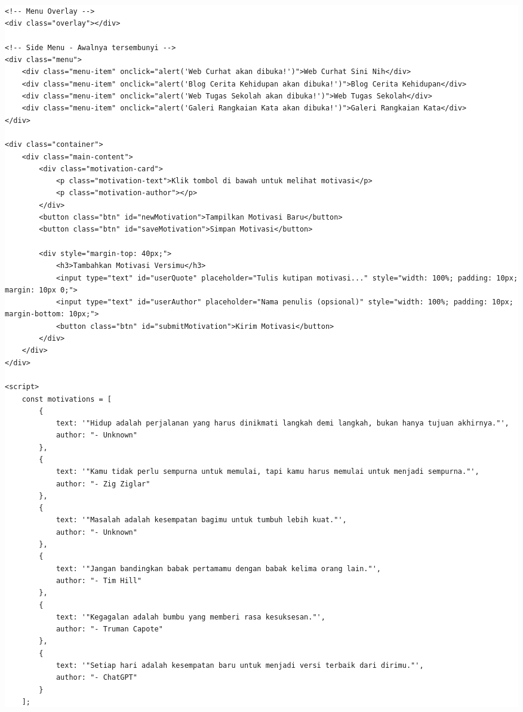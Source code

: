     <!-- Menu Overlay -->
    <div class="overlay"></div>

    <!-- Side Menu - Awalnya tersembunyi -->
    <div class="menu">
        <div class="menu-item" onclick="alert('Web Curhat akan dibuka!')">Web Curhat Sini Nih</div>
        <div class="menu-item" onclick="alert('Blog Cerita Kehidupan akan dibuka!')">Blog Cerita Kehidupan</div>
        <div class="menu-item" onclick="alert('Web Tugas Sekolah akan dibuka!')">Web Tugas Sekolah</div>
        <div class="menu-item" onclick="alert('Galeri Rangkaian Kata akan dibuka!')">Galeri Rangkaian Kata</div>
    </div>

    <div class="container">
        <div class="main-content">
            <div class="motivation-card">
                <p class="motivation-text">Klik tombol di bawah untuk melihat motivasi</p>
                <p class="motivation-author"></p>
            </div>
            <button class="btn" id="newMotivation">Tampilkan Motivasi Baru</button>
            <button class="btn" id="saveMotivation">Simpan Motivasi</button>

            <div style="margin-top: 40px;">
                <h3>Tambahkan Motivasi Versimu</h3>
                <input type="text" id="userQuote" placeholder="Tulis kutipan motivasi..." style="width: 100%; padding: 10px; margin: 10px 0;">
                <input type="text" id="userAuthor" placeholder="Nama penulis (opsional)" style="width: 100%; padding: 10px; margin-bottom: 10px;">
                <button class="btn" id="submitMotivation">Kirim Motivasi</button>
            </div>
        </div>
    </div>

    <script>
        const motivations = [
            {
                text: '"Hidup adalah perjalanan yang harus dinikmati langkah demi langkah, bukan hanya tujuan akhirnya."',
                author: "- Unknown"
            },
            {
                text: '"Kamu tidak perlu sempurna untuk memulai, tapi kamu harus memulai untuk menjadi sempurna."',
                author: "- Zig Ziglar"
            },
            {
                text: '"Masalah adalah kesempatan bagimu untuk tumbuh lebih kuat."',
                author: "- Unknown"
            },
            {
                text: '"Jangan bandingkan babak pertamamu dengan babak kelima orang lain."',
                author: "- Tim Hill"
            },
            {
                text: '"Kegagalan adalah bumbu yang memberi rasa kesuksesan."',
                author: "- Truman Capote"
            },
            {
                text: '"Setiap hari adalah kesempatan baru untuk menjadi versi terbaik dari dirimu."',
                author: "- ChatGPT"
            }
        ];
